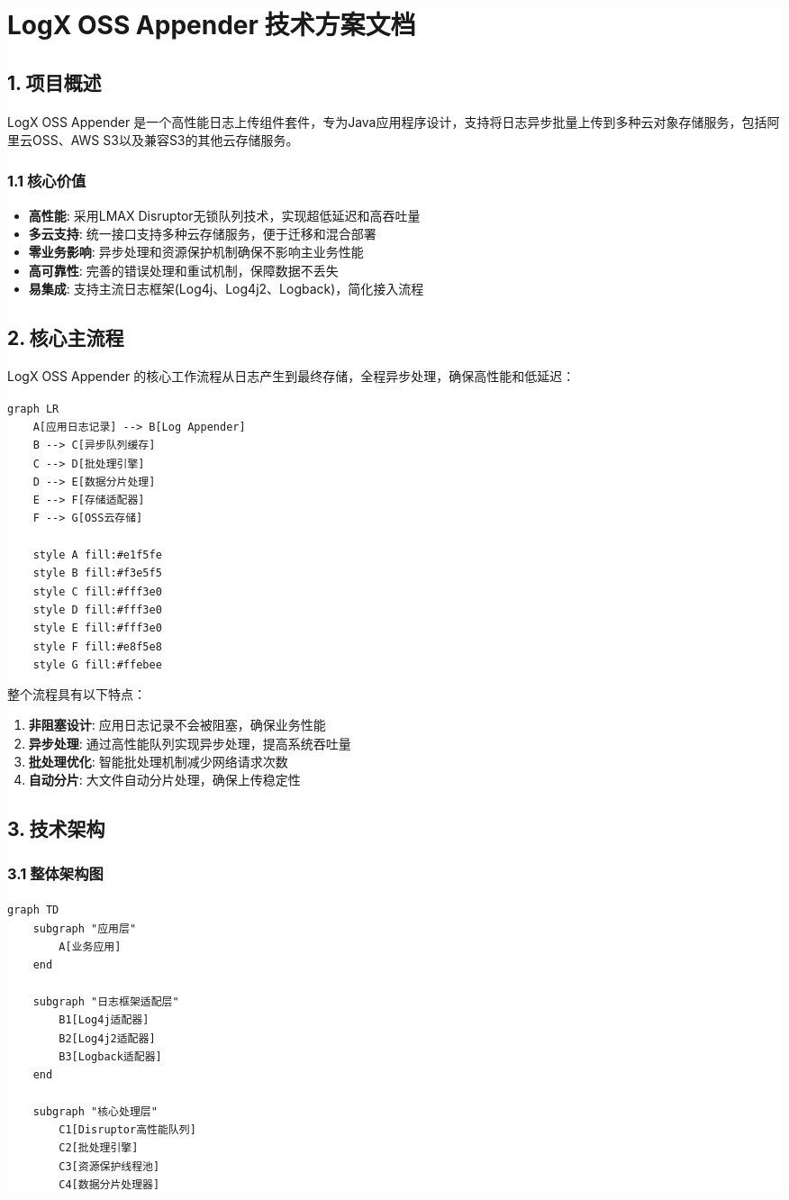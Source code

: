 # LogX OSS Appender 技术方案文档

## 1. 项目概述

LogX OSS Appender 是一个高性能日志上传组件套件，专为Java应用程序设计，支持将日志异步批量上传到多种云对象存储服务，包括阿里云OSS、AWS S3以及兼容S3的其他云存储服务。

### 1.1 核心价值

- **高性能**: 采用LMAX Disruptor无锁队列技术，实现超低延迟和高吞吐量
- **多云支持**: 统一接口支持多种云存储服务，便于迁移和混合部署
- **零业务影响**: 异步处理和资源保护机制确保不影响主业务性能
- **高可靠性**: 完善的错误处理和重试机制，保障数据不丢失
- **易集成**: 支持主流日志框架(Log4j、Log4j2、Logback)，简化接入流程

## 2. 核心主流程

LogX OSS Appender 的核心工作流程从日志产生到最终存储，全程异步处理，确保高性能和低延迟：

```mermaid
graph LR
    A[应用日志记录] --> B[Log Appender]
    B --> C[异步队列缓存]
    C --> D[批处理引擎]
    D --> E[数据分片处理]
    E --> F[存储适配器]
    F --> G[OSS云存储]

    style A fill:#e1f5fe
    style B fill:#f3e5f5
    style C fill:#fff3e0
    style D fill:#fff3e0
    style E fill:#fff3e0
    style F fill:#e8f5e8
    style G fill:#ffebee
```

整个流程具有以下特点：
1. **非阻塞设计**: 应用日志记录不会被阻塞，确保业务性能
2. **异步处理**: 通过高性能队列实现异步处理，提高系统吞吐量
3. **批处理优化**: 智能批处理机制减少网络请求次数
4. **自动分片**: 大文件自动分片处理，确保上传稳定性

## 3. 技术架构

### 3.1 整体架构图

```mermaid
graph TD
    subgraph "应用层"
        A[业务应用]
    end

    subgraph "日志框架适配层"
        B1[Log4j适配器]
        B2[Log4j2适配器]
        B3[Logback适配器]
    end

    subgraph "核心处理层"
        C1[Disruptor高性能队列]
        C2[批处理引擎]
        C3[资源保护线程池]
        C4[数据分片处理器]
```
